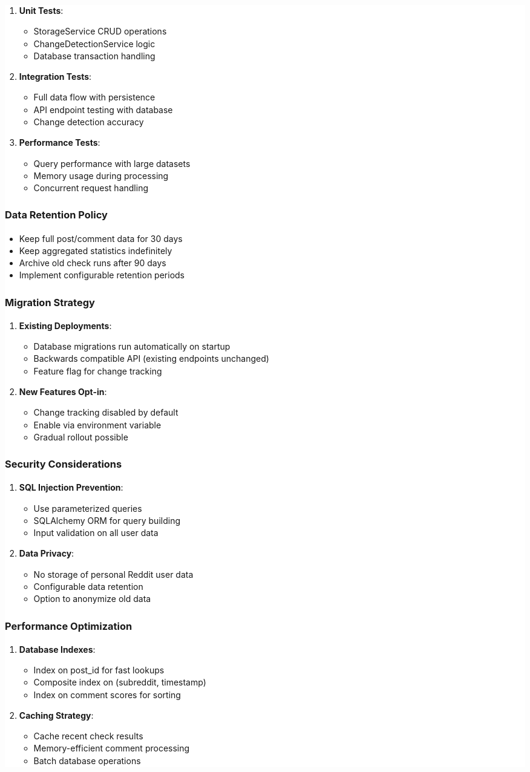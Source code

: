 1. **Unit Tests**:
   - StorageService CRUD operations
   - ChangeDetectionService logic
   - Database transaction handling

2. **Integration Tests**:
   - Full data flow with persistence
   - API endpoint testing with database
   - Change detection accuracy

3. **Performance Tests**:
   - Query performance with large datasets
   - Memory usage during processing
   - Concurrent request handling

### Data Retention Policy

- Keep full post/comment data for 30 days
- Keep aggregated statistics indefinitely
- Archive old check runs after 90 days
- Implement configurable retention periods

### Migration Strategy

1. **Existing Deployments**:
   - Database migrations run automatically on startup
   - Backwards compatible API (existing endpoints unchanged)
   - Feature flag for change tracking

2. **New Features Opt-in**:
   - Change tracking disabled by default
   - Enable via environment variable
   - Gradual rollout possible

### Security Considerations

1. **SQL Injection Prevention**:
   - Use parameterized queries
   - SQLAlchemy ORM for query building
   - Input validation on all user data

2. **Data Privacy**:
   - No storage of personal Reddit user data
   - Configurable data retention
   - Option to anonymize old data

### Performance Optimization

1. **Database Indexes**:
   - Index on post_id for fast lookups
   - Composite index on (subreddit, timestamp)
   - Index on comment scores for sorting

2. **Caching Strategy**:
   - Cache recent check results
   - Memory-efficient comment processing
   - Batch database operations
